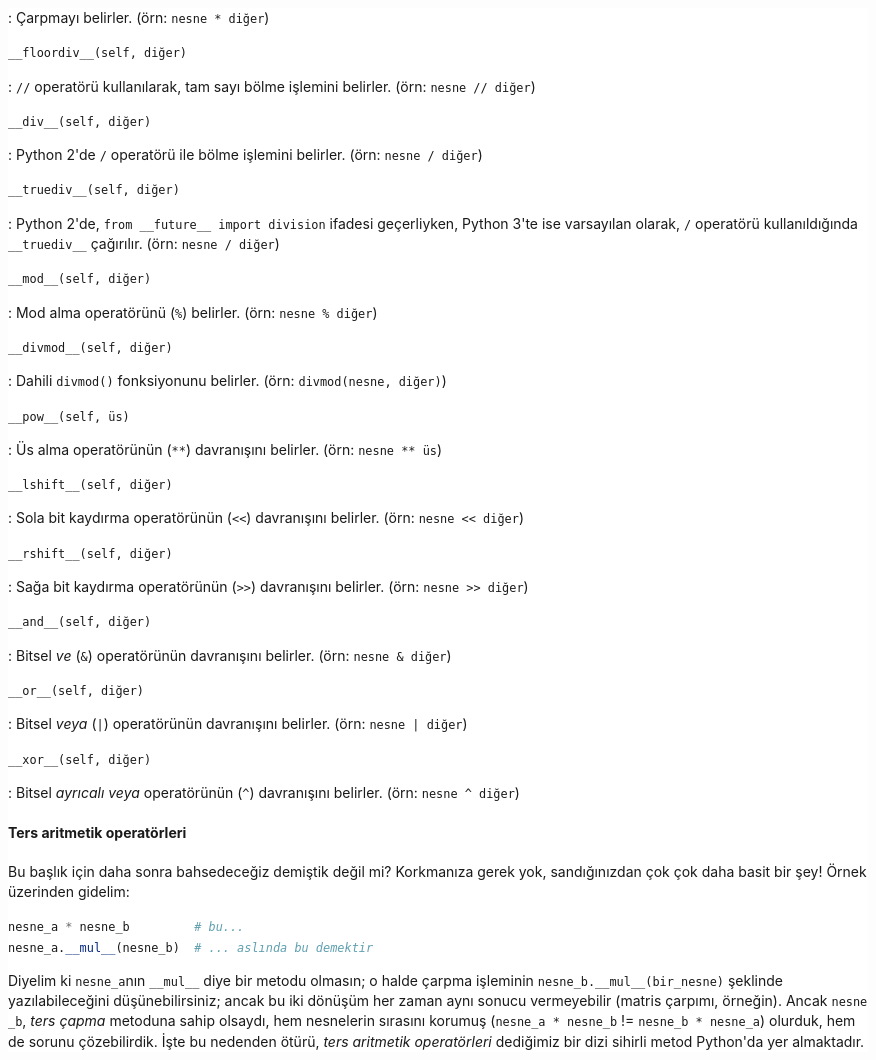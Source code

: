 :   Çarpmayı belirler. (örn: `nesne * diğer`)

`__floordiv__(self, diğer)`

:   `//` operatörü kullanılarak, tam sayı bölme işlemini belirler. (örn: `nesne // diğer`)

`__div__(self, diğer)`

:   Python 2'de `/` operatörü ile bölme işlemini belirler. (örn: `nesne / diğer`)

`__truediv__(self, diğer)`

:   Python 2'de, `from __future__ import division` ifadesi geçerliyken, Python 3'te ise varsayılan olarak, `/` operatörü kullanıldığında `__truediv__` çağırılır. (örn: `nesne / diğer`)

`__mod__(self, diğer)`

:   Mod alma operatörünü (`%`) belirler. (örn: `nesne % diğer`)

`__divmod__(self, diğer)`

:   Dahili `divmod()` fonksiyonunu belirler. (örn: `divmod(nesne, diğer)`)

`__pow__(self, üs)`

:   Üs alma operatörünün (`**`) davranışını belirler. (örn: `nesne ** üs`)

`__lshift__(self, diğer)`

:   Sola bit kaydırma operatörünün (`<<`) davranışını belirler. (örn: `nesne << diğer`)

`__rshift__(self, diğer)`

:   Sağa bit kaydırma operatörünün (`>>`) davranışını belirler. (örn: `nesne >> diğer`)

`__and__(self, diğer)`

:   Bitsel _ve_ (`&`) operatörünün davranışını belirler. (örn: `nesne & diğer`)

`__or__(self, diğer)`

:   Bitsel _veya_ (`|`) operatörünün davranışını belirler. (örn: `nesne | diğer`)

`__xor__(self, diğer)`

:   Bitsel _ayrıcalı veya_ operatörünün (`^`) davranışını belirler. (örn: `nesne ^ diğer`)

#### Ters aritmetik operatörleri

Bu başlık için daha sonra bahsedeceğiz demiştik değil mi? Korkmanıza gerek yok, sandığınızdan çok çok daha basit bir şey! Örnek üzerinden gidelim:

```python
nesne_a * nesne_b         # bu...
nesne_a.__mul__(nesne_b)  # ... aslında bu demektir
```

Diyelim ki `nesne_a`nın `__mul__` diye bir metodu olmasın; o halde çarpma işleminin `nesne_b.__mul__(bir_nesne)` şeklinde yazılabileceğini düşünebilirsiniz; ancak bu iki dönüşüm her zaman aynı sonucu vermeyebilir (matris çarpımı, örneğin). Ancak `nesne_b`, _ters çapma_ metoduna sahip olsaydı, hem nesnelerin sırasını korumuş (`nesne_a * nesne_b` != `nesne_b * nesne_a`) olurduk, hem de sorunu çözebilirdik. İşte bu nedenden ötürü, _ters aritmetik operatörleri_ dediğimiz bir dizi sihirli metod Python'da yer almaktadır.
